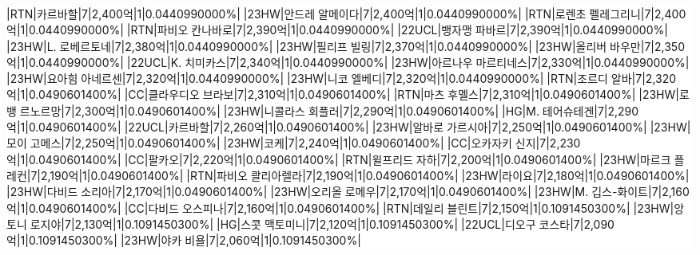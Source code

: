 |RTN|카르바할|7|2,400억|1|0.0440990000%|
|23HW|안드레 알메이다|7|2,400억|1|0.0440990000%|
|RTN|로렌초 펠레그리니|7|2,400억|1|0.0440990000%|
|RTN|파비오 칸나바로|7|2,390억|1|0.0440990000%|
|22UCL|뱅자맹 파바르|7|2,390억|1|0.0440990000%|
|23HW|L. 로베르토네|7|2,380억|1|0.0440990000%|
|23HW|필리프 빌링|7|2,370억|1|0.0440990000%|
|23HW|올리버 바우만|7|2,350억|1|0.0440990000%|
|22UCL|K. 치미카스|7|2,340억|1|0.0440990000%|
|23HW|아르나우 마르티네스|7|2,330억|1|0.0440990000%|
|23HW|요아힘 아네르센|7|2,320억|1|0.0440990000%|
|23HW|니코 엘베디|7|2,320억|1|0.0440990000%|
|RTN|조르디 알바|7|2,320억|1|0.0490601400%|
|CC|클라우디오 브라보|7|2,310억|1|0.0490601400%|
|RTN|마츠 후멜스|7|2,310억|1|0.0490601400%|
|23HW|로뱅 르노르망|7|2,300억|1|0.0490601400%|
|23HW|니콜라스 회플러|7|2,290억|1|0.0490601400%|
|HG|M. 테어슈테겐|7|2,290억|1|0.0490601400%|
|22UCL|카르바할|7|2,260억|1|0.0490601400%|
|23HW|알바로 가르시아|7|2,250억|1|0.0490601400%|
|23HW|모이 고메스|7|2,250억|1|0.0490601400%|
|23HW|코케|7|2,240억|1|0.0490601400%|
|CC|오카자키 신지|7|2,230억|1|0.0490601400%|
|CC|팔카오|7|2,220억|1|0.0490601400%|
|RTN|윌프리드 자하|7|2,200억|1|0.0490601400%|
|23HW|마르크 플레컨|7|2,190억|1|0.0490601400%|
|RTN|파비오 콸리아렐라|7|2,190억|1|0.0490601400%|
|23HW|라이요|7|2,180억|1|0.0490601400%|
|23HW|다비드 소리아|7|2,170억|1|0.0490601400%|
|23HW|오리올 로메우|7|2,170억|1|0.0490601400%|
|23HW|M. 깁스-화이트|7|2,160억|1|0.0490601400%|
|CC|다비드 오스피나|7|2,160억|1|0.0490601400%|
|RTN|데일리 블린트|7|2,150억|1|0.1091450300%|
|23HW|앙토니 로지야|7|2,130억|1|0.1091450300%|
|HG|스콧 맥토미니|7|2,120억|1|0.1091450300%|
|22UCL|디오구 코스타|7|2,090억|1|0.1091450300%|
|23HW|야카 비욜|7|2,060억|1|0.1091450300%|
